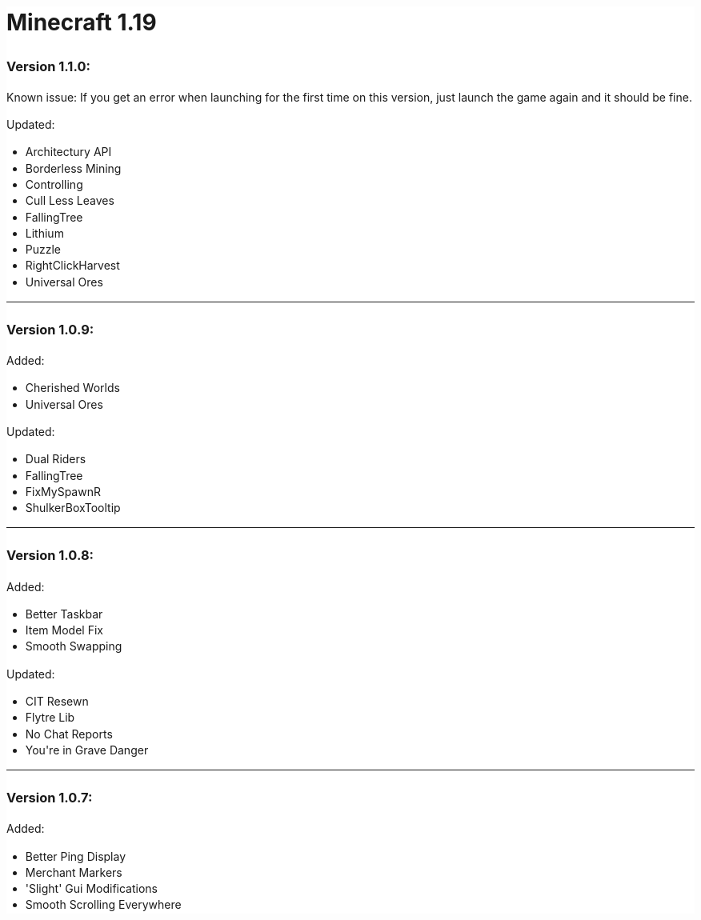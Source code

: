 # Minecraft 1.19

### Version 1.1.0:

Known issue: If you get an error when launching for the first time on this version, just launch the game again and it should be fine.

Updated:
- Architectury API
- Borderless Mining
- Controlling
- Cull Less Leaves
- FallingTree
- Lithium
- Puzzle
- RightClickHarvest
- Universal Ores

------------

### Version 1.0.9:
Added:
- Cherished Worlds
- Universal Ores

Updated:
- Dual Riders
- FallingTree
- FixMySpawnR
- ShulkerBoxTooltip

------------

### Version 1.0.8:
Added:
- Better Taskbar
- Item Model Fix
- Smooth Swapping

Updated:
- CIT Resewn
- Flytre Lib
- No Chat Reports
- You're in Grave Danger

------------

### Version 1.0.7:
Added:
- Better Ping Display
- Merchant Markers
- 'Slight' Gui Modifications
- Smooth Scrolling Everywhere
